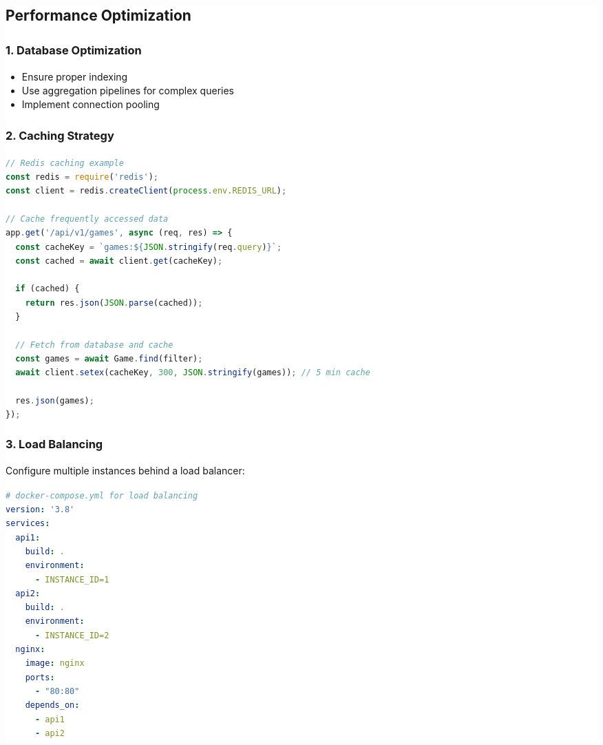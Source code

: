 ## Performance Optimization

### 1. Database Optimization
- Ensure proper indexing
- Use aggregation pipelines for complex queries
- Implement connection pooling

### 2. Caching Strategy
```javascript
// Redis caching example
const redis = require('redis');
const client = redis.createClient(process.env.REDIS_URL);

// Cache frequently accessed data
app.get('/api/v1/games', async (req, res) => {
  const cacheKey = `games:${JSON.stringify(req.query)}`;
  const cached = await client.get(cacheKey);
  
  if (cached) {
    return res.json(JSON.parse(cached));
  }
  
  // Fetch from database and cache
  const games = await Game.find(filter);
  await client.setex(cacheKey, 300, JSON.stringify(games)); // 5 min cache
  
  res.json(games);
});
```

### 3. Load Balancing
Configure multiple instances behind a load balancer:
```yaml
# docker-compose.yml for load balancing
version: '3.8'
services:
  api1:
    build: .
    environment:
      - INSTANCE_ID=1
  api2:
    build: .
    environment:
      - INSTANCE_ID=2
  nginx:
    image: nginx
    ports:
      - "80:80"
    depends_on:
      - api1
      - api2
```
